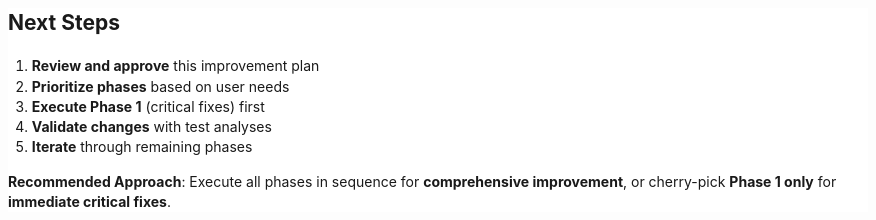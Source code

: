 ## Next Steps

1. **Review and approve** this improvement plan
2. **Prioritize phases** based on user needs
3. **Execute Phase 1** (critical fixes) first
4. **Validate changes** with test analyses
5. **Iterate** through remaining phases

**Recommended Approach**: Execute all phases in sequence for **comprehensive improvement**, or cherry-pick **Phase 1 only** for **immediate critical fixes**.
